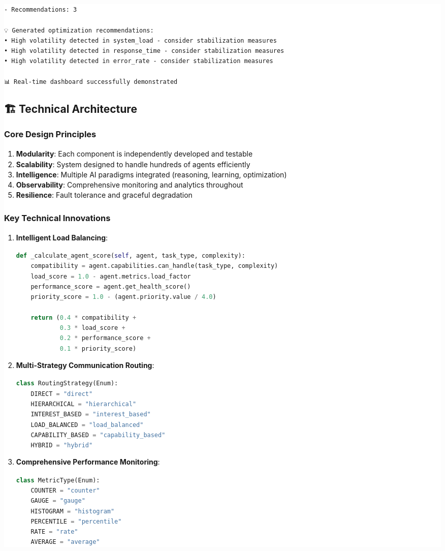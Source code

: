 ```
- Recommendations: 3

💡 Generated optimization recommendations:
• High volatility detected in system_load - consider stabilization measures
• High volatility detected in response_time - consider stabilization measures
• High volatility detected in error_rate - consider stabilization measures

📊 Real-time dashboard successfully demonstrated
```

## 🏗️ Technical Architecture

### Core Design Principles

1. **Modularity**: Each component is independently developed and testable
2. **Scalability**: System designed to handle hundreds of agents efficiently
3. **Intelligence**: Multiple AI paradigms integrated (reasoning, learning, optimization)
4. **Observability**: Comprehensive monitoring and analytics throughout
5. **Resilience**: Fault tolerance and graceful degradation

### Key Technical Innovations

1. **Intelligent Load Balancing**:
   ```python
   def _calculate_agent_score(self, agent, task_type, complexity):
       compatibility = agent.capabilities.can_handle(task_type, complexity)
       load_score = 1.0 - agent.metrics.load_factor
       performance_score = agent.get_health_score()
       priority_score = 1.0 - (agent.priority.value / 4.0)
       
       return (0.4 * compatibility + 
               0.3 * load_score + 
               0.2 * performance_score + 
               0.1 * priority_score)
   ```

2. **Multi-Strategy Communication Routing**:
   ```python
   class RoutingStrategy(Enum):
       DIRECT = "direct"
       HIERARCHICAL = "hierarchical"
       INTEREST_BASED = "interest_based"
       LOAD_BALANCED = "load_balanced"
       CAPABILITY_BASED = "capability_based"
       HYBRID = "hybrid"
   ```

3. **Comprehensive Performance Monitoring**:
   ```python
   class MetricType(Enum):
       COUNTER = "counter"
       GAUGE = "gauge"
       HISTOGRAM = "histogram"
       PERCENTILE = "percentile"
       RATE = "rate"
       AVERAGE = "average"
   ```
